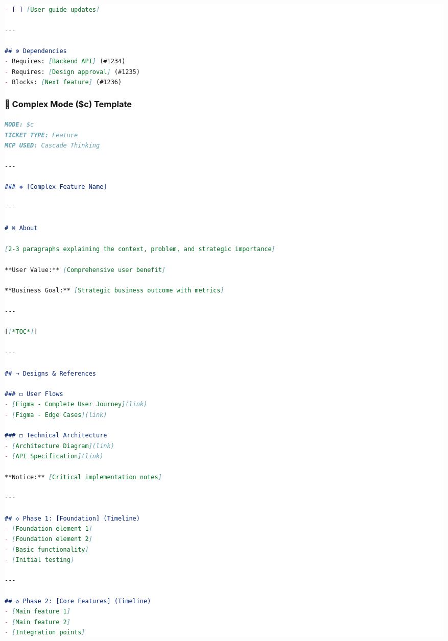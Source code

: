 ```markdown
- [ ] [User guide updates]

---

## ⊗ Dependencies
- Requires: [Backend API] (#1234)
- Requires: [Design approval] (#1235)
- Blocks: [Next feature] (#1236)
```

### 🔧 Complex Mode ($c) Template

```markdown
MODE: $c
TICKET TYPE: Feature
MCP USED: Cascade Thinking

---

### ❖ [Complex Feature Name]

---

# ⌘ About

[2-3 paragraphs explaining the context, problem, and strategic importance]

**User Value:** [Comprehensive user benefit]

**Business Goal:** [Strategic business outcome with metrics]

---

[[*TOC*]]

---

## → Designs & References

### ◻︎ User Flows
- [Figma - Complete User Journey](link)
- [Figma - Edge Cases](link)

### ◻︎ Technical Architecture
- [Architecture Diagram](link)
- [API Specification](link)

**Notice:** [Critical implementation notes]

---

## ◇ Phase 1: [Foundation] (Timeline)
- [Foundation element 1]
- [Foundation element 2]
- [Basic functionality]
- [Initial testing]

---

## ◇ Phase 2: [Core Features] (Timeline)
- [Main feature 1]
- [Main feature 2]
- [Integration points]
```